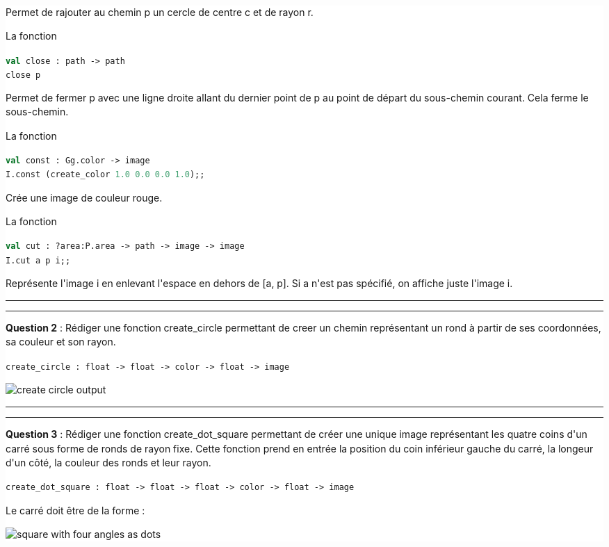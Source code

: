 Permet de rajouter au chemin p un cercle de centre c et de rayon r.

La fonction

```OCaml
val close : path -> path
close p
```

Permet de fermer p avec une ligne droite allant du dernier point de p au point de départ du sous-chemin courant. Cela ferme le sous-chemin.

La fonction 

```OCaml
val const : Gg.color -> image
I.const (create_color 1.0 0.0 0.0 1.0);;
```

Crée une image de couleur rouge.

La fonction 

```OCaml
val cut : ?⁠area:P.area -> path -> image -> image
I.cut a p i;;
```

Représente l'image i en enlevant l'espace en dehors de [a, p]. Si a n'est pas spécifié, on affiche juste l'image i.

---

---


**Question 2** : Rédiger une fonction create_circle permettant de creer un chemin représentant un rond à partir de ses coordonnées, sa couleur et son rayon.

  ```create_circle : float -> float -> color -> float -> image```

<div>
  <img src="/icons/images/exercices/vgTutorial/create_circle.png" 
    alt="create circle output" 
    width="896" 
    height="512"
  />
</div>

---

---


**Question 3** : Rédiger une fonction create_dot_square permettant de créer une unique image représentant les quatre coins d'un carré sous forme de ronds de rayon fixe. Cette fonction prend en entrée la position du coin inférieur gauche du carré, la longeur d'un côté, la couleur des ronds et leur rayon.

  ```create_dot_square : float -> float -> float -> color -> float -> image```

Le carré doit être de la forme :
<div>
  <img src="/icons/images/exercices/vgTutorial/square_dot.png" 
    alt="square with four angles as dots" 
    width="128" 
    height="128"
  />
</div>

  ```
